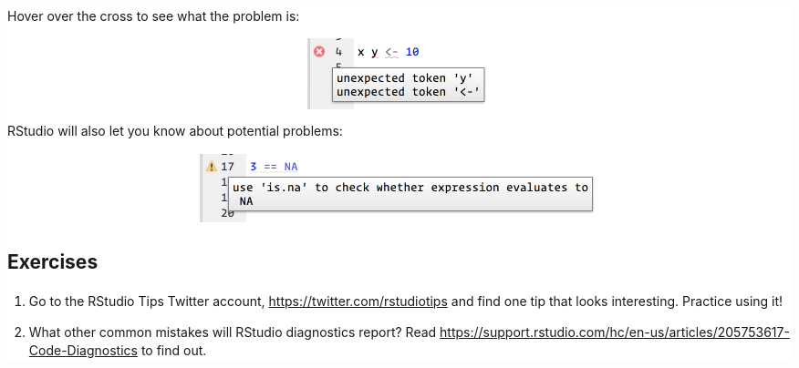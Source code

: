 Hover over the cross to see what the problem is:

<img src="screenshots/rstudio-diagnostic-tip.png" width="202" style="display: block; margin: auto;" />

RStudio will also let you know about potential problems:

<img src="screenshots/rstudio-diagnostic-warn.png" width="439" style="display: block; margin: auto;" />

## Exercises

1.  Go to the RStudio Tips Twitter account, <https://twitter.com/rstudiotips> and find one tip that looks interesting.
    Practice using it!

2.  What other common mistakes will RStudio diagnostics report?
    Read <https://support.rstudio.com/hc/en-us/articles/205753617-Code-Diagnostics> to find out.
